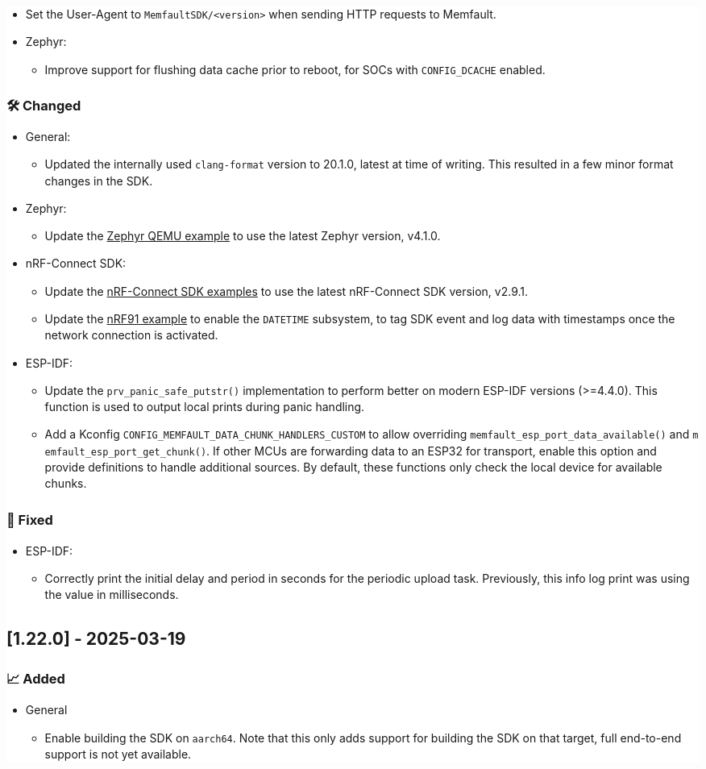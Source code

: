   - Set the User-Agent to `MemfaultSDK/<version>` when sending HTTP requests to
    Memfault.

- Zephyr:

  - Improve support for flushing data cache prior to reboot, for SOCs with
    `CONFIG_DCACHE` enabled.

### 🛠️ Changed

- General:

  - Updated the internally used `clang-format` version to 20.1.0, latest at time
    of writing. This resulted in a few minor format changes in the SDK.

- Zephyr:

  - Update the [Zephyr QEMU example](examples/zephyr/qemu) to use the latest
    Zephyr version, v4.1.0.

- nRF-Connect SDK:

  - Update the [nRF-Connect SDK examples](examples/nrf-connect-sdk) to use the
    latest nRF-Connect SDK version, v2.9.1.

  - Update the [nRF91 example](examples/nrf-connect-sdk/nrf9160) to enable the
    `DATETIME` subsystem, to tag SDK event and log data with timestamps once the
    network connection is activated.

- ESP-IDF:

  - Update the `prv_panic_safe_putstr()` implementation to perform better on
    modern ESP-IDF versions (>=4.4.0). This function is used to output local
    prints during panic handling.

  - Add a Kconfig `CONFIG_MEMFAULT_DATA_CHUNK_HANDLERS_CUSTOM` to allow
    overriding `memfault_esp_port_data_available()` and
    `memfault_esp_port_get_chunk()`. If other MCUs are forwarding data to an
    ESP32 for transport, enable this option and provide definitions to handle
    additional sources. By default, these functions only check the local device
    for available chunks.

### 🐛 Fixed

- ESP-IDF:

  - Correctly print the initial delay and period in seconds for the periodic
    upload task. Previously, this info log print was using the value in
    milliseconds.

## [1.22.0] - 2025-03-19

### 📈 Added

- General

  - Enable building the SDK on `aarch64`. Note that this only adds support for
    building the SDK on that target, full end-to-end support is not yet
    available.
